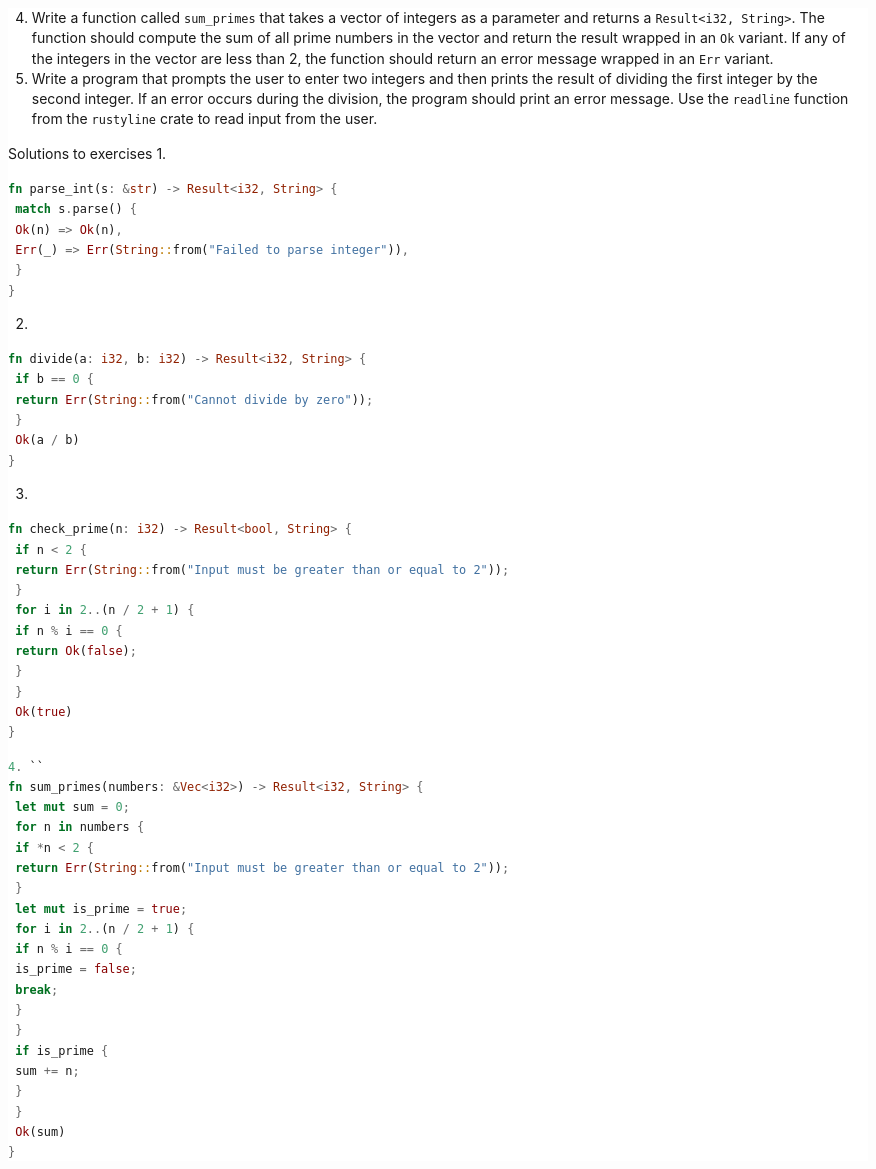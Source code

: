 4. Write a function called `sum_primes` that takes a vector of integers as a parameter and returns a `Result<i32, String>`. The function should compute the sum of all prime numbers in the vector and return the result wrapped in an `Ok` variant. If any of the integers in the vector are less than 2, the function should return an error message wrapped in an `Err` variant.
5. Write a program that prompts the user to enter two integers and then prints the result of dividing the first integer by the second integer. If an error occurs during the division, the program should print an error message. Use the `readline` function from the `rustyline` crate to read input from the user.

Solutions to exercises
1. 
```rust
fn parse_int(s: &str) -> Result<i32, String> {
 match s.parse() {
 Ok(n) => Ok(n),
 Err(_) => Err(String::from("Failed to parse integer")),
 }
}
```
2. 
```rust
fn divide(a: i32, b: i32) -> Result<i32, String> {
 if b == 0 {
 return Err(String::from("Cannot divide by zero"));
 }
 Ok(a / b)
}
```

3. 
```rust
fn check_prime(n: i32) -> Result<bool, String> {
 if n < 2 {
 return Err(String::from("Input must be greater than or equal to 2"));
 }
 for i in 2..(n / 2 + 1) {
 if n % i == 0 {
 return Ok(false);
 }
 }
 Ok(true)
}
```

```rust
4. ``
fn sum_primes(numbers: &Vec<i32>) -> Result<i32, String> {
 let mut sum = 0;
 for n in numbers {
 if *n < 2 {
 return Err(String::from("Input must be greater than or equal to 2"));
 }
 let mut is_prime = true;
 for i in 2..(n / 2 + 1) {
 if n % i == 0 {
 is_prime = false;
 break;
 }
 }
 if is_prime {
 sum += n;
 }
 }
 Ok(sum)
}
```